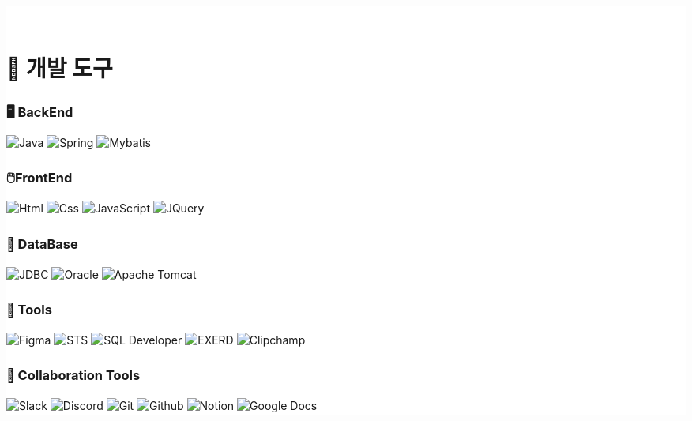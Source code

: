 </table>

 <br/>

# 🥕 개발 도구

### 🖥️ BackEnd
<div>
<img alt="Java" src ="https://img.shields.io/badge/Java-0769AD.svg?&style=for-the-badge&logo=Spring&logoColor=white"/>
<img alt="Spring" src ="https://img.shields.io/badge/Spring-6DB33F.svg?&style=for-the-badge&logo=Spring&logoColor=white"/>
<img alt="Mybatis" src ="https://img.shields.io/badge/Mybatis-000000.svg?&style=for-the-badge&logo=Databricks&logoColor=white"/>
</div>

### 🖱️FrontEnd
<div>
<img alt="Html" src ="https://img.shields.io/badge/HTML5-E34F26.svg?&style=for-the-badge&logo=HTML5&logoColor=white"/>
<img alt="Css" src ="https://img.shields.io/badge/CSS3-1572B6.svg?&style=for-the-badge&logo=CSS3&logoColor=white"/> 
<img alt="JavaScript" src ="https://img.shields.io/badge/JavaScriipt-F7DF1E.svg?&style=for-the-badge&logo=JavaScript&logoColor=black"/>
<img alt="JQuery" src ="https://img.shields.io/badge/JQuery-0769AD.svg?&style=for-the-badge&logo=JQuery&logoColor=black"/>
</div>

### 🧱 DataBase
<div>
<img alt="JDBC" src ="https://img.shields.io/badge/JDBC-B8DBE4.svg?&style=for-the-badge&logo=Databricks&logoColor=black"/>
<img alt="Oracle" src ="https://img.shields.io/badge/Oracle-F80000.svg?&style=for-the-badge&logo=Oracle&logoColor=black"/>
<img alt="Apache Tomcat" src ="https://img.shields.io/badge/Apache Tomcat-F8DC75.svg?&style=for-the-badge&logo=Apache Tomcat&logoColor=black"/>
</div>

### 🚀 Tools
<div>
<img alt="Figma" src ="https://img.shields.io/badge/Figma-F24E1E.svg?&style=for-the-badge&logo=Figma&logoColor=white"/>
<img alt="STS" src ="https://img.shields.io/badge/STS-6DB33F.svg?&style=for-the-badge&logo=Spring&logoColor=white"/>
<img alt="SQL Developer" src ="https://img.shields.io/badge/SQL Developer-2AB1AC.svg?&style=for-the-badge&logo=Databricks&logoColor=white"/>
<img alt="EXERD" src ="https://img.shields.io/badge/EXERD-DD282E.svg?&style=for-the-badge&logo=Databricks&logoColor=white"/>
<img alt="Clipchamp" src ="https://img.shields.io/badge/Clipchamp-770C56.svg?&style=for-the-badge&logo=Microsoft&logoColor=white"/>
</div>


### 🤝 Collaboration Tools
<div>
<img alt="Slack" src ="https://img.shields.io/badge/Slack-4A154B.svg?&style=for-the-badge&logo=Slack&logoColor=white"/>
<img alt="Discord" src ="https://img.shields.io/badge/Discord-5865F2.svg?&style=for-the-badge&logo=Discord&logoColor=white"/>
<img alt="Git" src ="https://img.shields.io/badge/Git-F05032.svg?&style=for-the-badge&logo=Git&logoColor=white"/>
<img alt="Github" src ="https://img.shields.io/badge/Github-181717.svg?&style=for-the-badge&logo=Github&logoColor=white"/>
<img alt="Notion" src ="https://img.shields.io/badge/Notion-000000.svg?&style=for-the-badge&logo=Notion&logoColor=white"/>
<img alt="Google Docs" src ="https://img.shields.io/badge/Google Docs-4285F4.svg?&style=for-the-badge&logo=Google Docs&logoColor=white"/>
</div>
